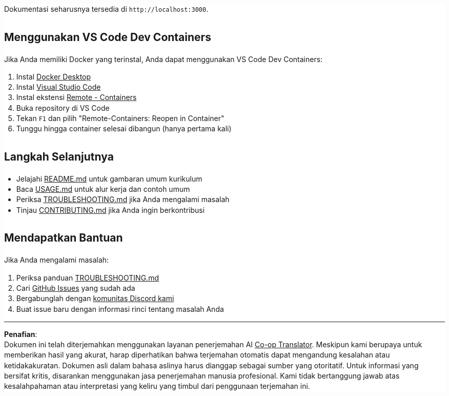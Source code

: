 Dokumentasi seharusnya tersedia di `http://localhost:3000`.

## Menggunakan VS Code Dev Containers

Jika Anda memiliki Docker yang terinstal, Anda dapat menggunakan VS Code Dev Containers:

1. Instal [Docker Desktop](https://www.docker.com/products/docker-desktop)
2. Instal [Visual Studio Code](https://code.visualstudio.com/)
3. Instal ekstensi [Remote - Containers](https://marketplace.visualstudio.com/items?itemName=ms-vscode-remote.remote-containers)
4. Buka repository di VS Code
5. Tekan `F1` dan pilih "Remote-Containers: Reopen in Container"
6. Tunggu hingga container selesai dibangun (hanya pertama kali)

## Langkah Selanjutnya

- Jelajahi [README.md](README.md) untuk gambaran umum kurikulum
- Baca [USAGE.md](USAGE.md) untuk alur kerja dan contoh umum
- Periksa [TROUBLESHOOTING.md](TROUBLESHOOTING.md) jika Anda mengalami masalah
- Tinjau [CONTRIBUTING.md](CONTRIBUTING.md) jika Anda ingin berkontribusi

## Mendapatkan Bantuan

Jika Anda mengalami masalah:

1. Periksa panduan [TROUBLESHOOTING.md](TROUBLESHOOTING.md)
2. Cari [GitHub Issues](https://github.com/microsoft/Data-Science-For-Beginners/issues) yang sudah ada
3. Bergabunglah dengan [komunitas Discord kami](https://aka.ms/ds4beginners/discord)
4. Buat issue baru dengan informasi rinci tentang masalah Anda

---

**Penafian**:  
Dokumen ini telah diterjemahkan menggunakan layanan penerjemahan AI [Co-op Translator](https://github.com/Azure/co-op-translator). Meskipun kami berupaya untuk memberikan hasil yang akurat, harap diperhatikan bahwa terjemahan otomatis dapat mengandung kesalahan atau ketidakakuratan. Dokumen asli dalam bahasa aslinya harus dianggap sebagai sumber yang otoritatif. Untuk informasi yang bersifat kritis, disarankan menggunakan jasa penerjemahan manusia profesional. Kami tidak bertanggung jawab atas kesalahpahaman atau interpretasi yang keliru yang timbul dari penggunaan terjemahan ini.